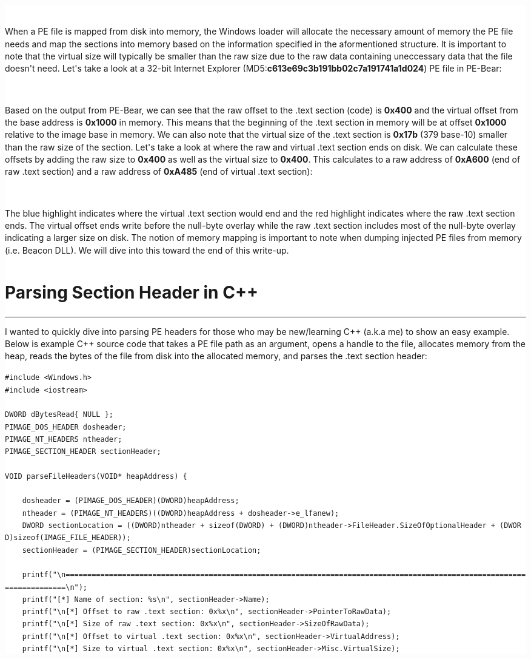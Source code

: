 ```

```
&nbsp;  

When a PE file is mapped from disk into memory, the Windows loader will allocate the necessary amount of memory the PE file needs and map the sections into memory based on the information specified in the aformentioned structure. It is important to note that the virtual size will typically be smaller than the raw size due to the raw data containing uneccessary data that the file doesn't need. Let's take a look at a 32-bit Internet Explorer (MD5:**c613e69c3b191bb02c7a191741a1d024**) PE file in PE-Bear:

<img src="{{ site.url }}{{ site.baseurl }}/images/02.png" alt="">
&nbsp;  


Based on the output from PE-Bear, we can see that the raw offset to the .text section (code) is **0x400** and the virtual offset from the base address is **0x1000** in memory. This means that the beginning of the .text section in memory will be at offset **0x1000** relative to the image base in memory. We can also note that the virtual size of the .text section is **0x17b** (379 base-10) smaller than the raw size of the section. Let's take a look at where the raw and virtual .text section ends on disk. We can calculate these offsets by adding the raw size to **0x400** as well as the virtual size to **0x400**. This calculates to a raw address of **0xA600** (end of raw .text section) and a raw address of **0xA485** (end of virtual .text section):

<img src="{{ site.url }}{{ site.baseurl }}/images/03.png" alt="">
&nbsp; 

The blue highlight indicates where the virtual .text section would end and the red highlight indicates where the raw .text section ends. The virtual offset ends write before the null-byte overlay while the raw .text section includes most of the null-byte overlay indicating a larger size on disk. The notion of memory mapping is important to note when dumping injected PE files from memory (i.e. Beacon DLL). We will dive into this toward the end of this write-up. 

# **Parsing Section Header in C++**
---
I wanted to quickly dive into parsing PE headers for those who may be new/learning C++ (a.k.a me) to show an easy example. Below is example C++ source code that takes a PE file path as an argument, opens a handle to the file, allocates memory from the heap, reads the bytes of the file from disk into the allocated memory, and parses the .text section header:

```
#include <Windows.h>
#include <iostream>

DWORD dBytesRead{ NULL };
PIMAGE_DOS_HEADER dosheader;
PIMAGE_NT_HEADERS ntheader;
PIMAGE_SECTION_HEADER sectionHeader;

VOID parseFileHeaders(VOID* heapAddress) {

	dosheader = (PIMAGE_DOS_HEADER)(DWORD)heapAddress;
	ntheader = (PIMAGE_NT_HEADERS)((DWORD)heapAddress + dosheader->e_lfanew);
	DWORD sectionLocation = ((DWORD)ntheader + sizeof(DWORD) + (DWORD)ntheader->FileHeader.SizeOfOptionalHeader + (DWORD)sizeof(IMAGE_FILE_HEADER));
	sectionHeader = (PIMAGE_SECTION_HEADER)sectionLocation;

	printf("\n========================================================================================================================\n");
	printf("[*] Name of section: %s\n", sectionHeader->Name);
	printf("\n[*] Offset to raw .text section: 0x%x\n", sectionHeader->PointerToRawData);
	printf("\n[*] Size of raw .text section: 0x%x\n", sectionHeader->SizeOfRawData);
	printf("\n[*] Offset to virtual .text section: 0x%x\n", sectionHeader->VirtualAddress);
	printf("\n[*] Size to virtual .text section: 0x%x\n", sectionHeader->Misc.VirtualSize);
```